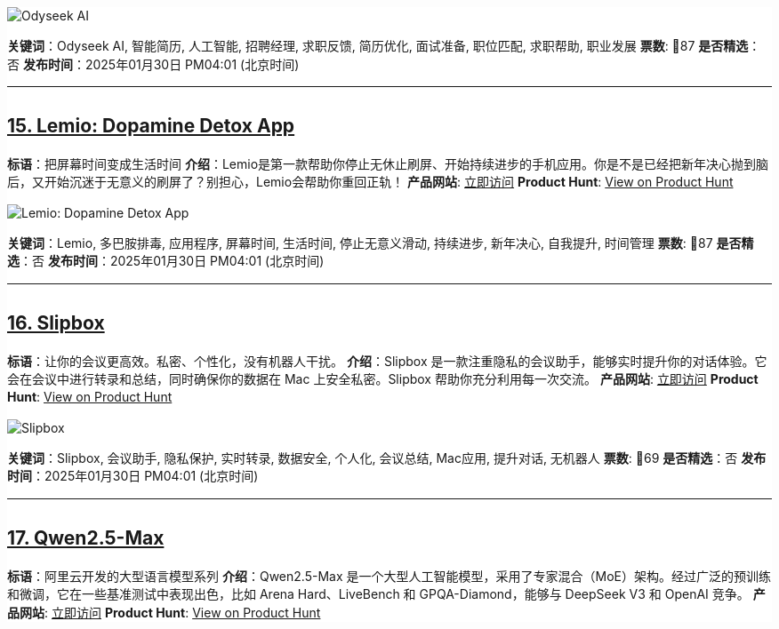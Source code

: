 ![Odyseek AI](https://ph-files.imgix.net/b24c372b-9909-4933-974c-bca46245cd2e.jpeg?auto=format&fit=crop&frame=1&h=512&w=1024)

**关键词**：Odyseek AI, 智能简历, 人工智能, 招聘经理, 求职反馈, 简历优化, 面试准备, 职位匹配, 求职帮助, 职业发展
**票数**: 🔺87
**是否精选**：否
**发布时间**：2025年01月30日 PM04:01 (北京时间)

---

## [15. Lemio: Dopamine Detox App](https://www.producthunt.com/posts/lemio-dopamine-detox-app?utm_campaign=producthunt-api&utm_medium=api-v2&utm_source=Application%3A+My_PH_APP+%28ID%3A+138680%29)
**标语**：把屏幕时间变成生活时间
**介绍**：Lemio是第一款帮助你停止无休止刷屏、开始持续进步的手机应用。你是不是已经把新年决心抛到脑后，又开始沉迷于无意义的刷屏了？别担心，Lemio会帮助你重回正轨！
**产品网站**: [立即访问](https://www.producthunt.com/r/7E4T5TZT73KSOS?utm_campaign=producthunt-api&utm_medium=api-v2&utm_source=Application%3A+My_PH_APP+%28ID%3A+138680%29)
**Product Hunt**: [View on Product Hunt](https://www.producthunt.com/posts/lemio-dopamine-detox-app?utm_campaign=producthunt-api&utm_medium=api-v2&utm_source=Application%3A+My_PH_APP+%28ID%3A+138680%29)

![Lemio: Dopamine Detox App](https://ph-files.imgix.net/597f72ae-2b3c-4b4c-a638-4308f44b8878.png?auto=format&fit=crop&frame=1&h=512&w=1024)

**关键词**：Lemio, 多巴胺排毒, 应用程序, 屏幕时间, 生活时间, 停止无意义滑动, 持续进步, 新年决心, 自我提升, 时间管理
**票数**: 🔺87
**是否精选**：否
**发布时间**：2025年01月30日 PM04:01 (北京时间)

---

## [16. Slipbox](https://www.producthunt.com/posts/slipbox?utm_campaign=producthunt-api&utm_medium=api-v2&utm_source=Application%3A+My_PH_APP+%28ID%3A+138680%29)
**标语**：让你的会议更高效。私密、个性化，没有机器人干扰。
**介绍**：Slipbox 是一款注重隐私的会议助手，能够实时提升你的对话体验。它会在会议中进行转录和总结，同时确保你的数据在 Mac 上安全私密。Slipbox 帮助你充分利用每一次交流。
**产品网站**: [立即访问](https://www.producthunt.com/r/B3YLHT2X357EJT?utm_campaign=producthunt-api&utm_medium=api-v2&utm_source=Application%3A+My_PH_APP+%28ID%3A+138680%29)
**Product Hunt**: [View on Product Hunt](https://www.producthunt.com/posts/slipbox?utm_campaign=producthunt-api&utm_medium=api-v2&utm_source=Application%3A+My_PH_APP+%28ID%3A+138680%29)

![Slipbox](https://ph-files.imgix.net/e099a4b9-094d-4933-9fb4-49f343694487.png?auto=format&fit=crop&frame=1&h=512&w=1024)

**关键词**：Slipbox, 会议助手, 隐私保护, 实时转录, 数据安全, 个人化, 会议总结, Mac应用, 提升对话, 无机器人
**票数**: 🔺69
**是否精选**：否
**发布时间**：2025年01月30日 PM04:01 (北京时间)

---

## [17. Qwen2.5-Max](https://www.producthunt.com/posts/qwen2-5-max?utm_campaign=producthunt-api&utm_medium=api-v2&utm_source=Application%3A+My_PH_APP+%28ID%3A+138680%29)
**标语**：阿里云开发的大型语言模型系列
**介绍**：Qwen2.5-Max 是一个大型人工智能模型，采用了专家混合（MoE）架构。经过广泛的预训练和微调，它在一些基准测试中表现出色，比如 Arena Hard、LiveBench 和 GPQA-Diamond，能够与 DeepSeek V3 和 OpenAI 竞争。
**产品网站**: [立即访问](https://www.producthunt.com/r/FOCORL6Z7DR2PG?utm_campaign=producthunt-api&utm_medium=api-v2&utm_source=Application%3A+My_PH_APP+%28ID%3A+138680%29)
**Product Hunt**: [View on Product Hunt](https://www.producthunt.com/posts/qwen2-5-max?utm_campaign=producthunt-api&utm_medium=api-v2&utm_source=Application%3A+My_PH_APP+%28ID%3A+138680%29)
